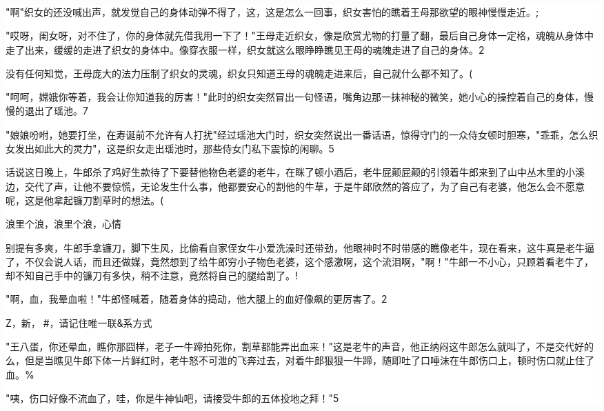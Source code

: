 
"啊"织女的还没喊出声，就发觉自己的身体动弹不得了，这，这是怎么一回事，织女害怕的瞧着王母那欲望的眼神慢慢走近。;









"哎呀，闺女呀，对不住了，你的身体就先借我用一下了！"王母走近织女，像是欣赏尤物的打量了翻，最后自己身体一定格，魂魄从身体中走了出来，缓缓的走进了织女的身体中。像穿衣服一样，织女就这么眼睁睁瞧见王母的魂魄走进了自己的身体。2







没有任何知觉，王母庞大的法力压制了织女的灵魂，织女只知道王母的魂魄走进来后，自己就什么都不知了。(







"呵呵，嫦娥你等着，我会让你知道我的厉害！"此时的织女突然冒出一句怪语，嘴角边那一抹神秘的微笑，她小心的操控着自己的身体，慢慢的退出了瑶池。7





"娘娘吩咐，她要打坐，在寿诞前不允许有人打扰"经过瑶池大门时，织女突然说出一番话语，惊得守门的一众侍女顿时胆寒，"乖乖，怎么织女发出如此大的灵力"，这是织女走出瑶池时，那些侍女门私下震惊的闲聊。5





话说这日晚上，牛郎杀了鸡好生款待了下要替他物色老婆的老牛，在眯了顿小酒后，老牛屁颠屁颠的引领着牛郎来到了山中丛木里的小溪边，交代了声，让他不要惊慌，无论发生什么事，他都要安心的割他的牛草，于是牛郎欣然的答应了，为了自己有老婆，他怎么会不愿意呢，这是他拿起镰刀割草时的想法。(





浪里个浪，浪里个浪，心情

别提有多爽，牛郎手拿镰刀，脚下生风，比偷看自家侄女牛小爱洗澡时还带劲，他眼神时不时带感的瞧像老牛，现在看来，这牛真是老牛逼了，不仅会说人话，而且还做媒，竟然想到了给牛郎穷小子物色老婆，这个感激啊，这个流泪啊，"啊！"牛郎一不小心，只顾着看老牛了，却不知自己手中的镰刀有多快，稍不注意，竟然将自己的腿给割了。!







"啊，血，我晕血啦！"牛郎怪喊着，随着身体的捣动，他大腿上的血好像飙的更厉害了。2

Z，新， #，请记住唯一联&系方式







"王八蛋，你还晕血，瞧你那囧样，老子一牛蹄拍死你，割草都能弄出血来！"这是老牛的声音，他正纳闷这牛郎怎么就叫了，不是交代好的么，但是当瞧见牛郎下体一片鲜红时，老牛怒不可泄的飞奔过去，对着牛郎狠狠一牛蹄，随即吐了口唾沫在牛郎伤口上，顿时伤口就止住了血。%









"咦，伤口好像不流血了，哇，你是牛神仙吧，请接受牛郎的五体投地之拜！"5
